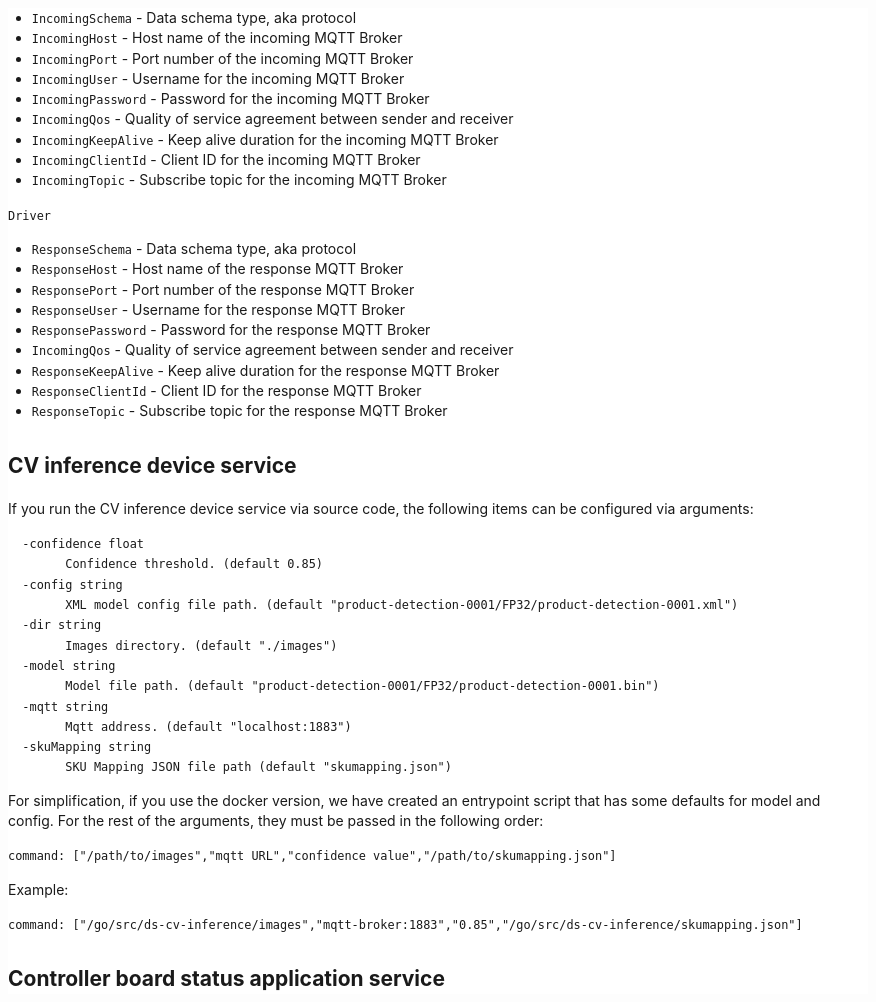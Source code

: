 - `IncomingSchema` - Data schema type, aka protocol
- `IncomingHost` - Host name of the incoming MQTT Broker
- `IncomingPort` - Port number of the incoming MQTT Broker
- `IncomingUser` - Username for the incoming MQTT Broker
- `IncomingPassword` - Password for the incoming MQTT Broker
- `IncomingQos` - Quality of service agreement between sender and receiver
- `IncomingKeepAlive` - Keep alive duration for the incoming MQTT Broker
- `IncomingClientId` - Client ID for the incoming MQTT Broker
- `IncomingTopic` - Subscribe topic for the incoming MQTT Broker

`Driver`

- `ResponseSchema` - Data schema type, aka protocol
- `ResponseHost` - Host name of the response MQTT Broker
- `ResponsePort` - Port number of the response MQTT Broker
- `ResponseUser` - Username for the response MQTT Broker
- `ResponsePassword` - Password for the response MQTT Broker
- `IncomingQos` - Quality of service agreement between sender and receiver
- `ResponseKeepAlive` - Keep alive duration for the response MQTT Broker
- `ResponseClientId` - Client ID for the response MQTT Broker
- `ResponseTopic` - Subscribe topic for the response MQTT Broker

## CV inference device service

If you run the CV inference device service via source code, the following items can be configured via arguments:

```text
  -confidence float
        Confidence threshold. (default 0.85)
  -config string
        XML model config file path. (default "product-detection-0001/FP32/product-detection-0001.xml")
  -dir string
        Images directory. (default "./images")
  -model string
        Model file path. (default "product-detection-0001/FP32/product-detection-0001.bin")
  -mqtt string
        Mqtt address. (default "localhost:1883")
  -skuMapping string
        SKU Mapping JSON file path (default "skumapping.json")
```

For simplification, if you use the docker version, we have created an entrypoint script that has some defaults for model and config. For the rest of the arguments, they must be passed in the following order:

`command: ["/path/to/images","mqtt URL","confidence value","/path/to/skumapping.json"]`

Example:

`command: ["/go/src/ds-cv-inference/images","mqtt-broker:1883","0.85","/go/src/ds-cv-inference/skumapping.json"]`

## Controller board status application service
